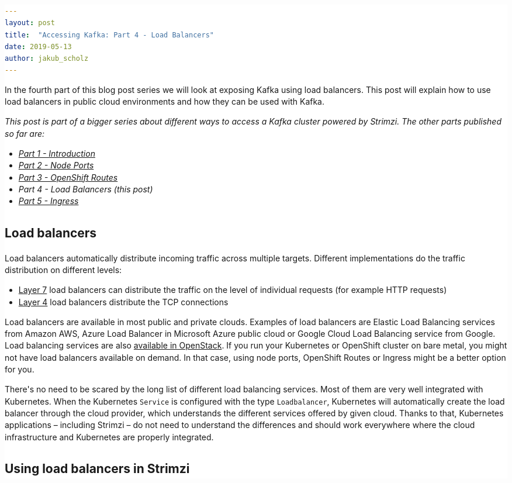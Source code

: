 ```yaml
---
layout: post
title:  "Accessing Kafka: Part 4 - Load Balancers"
date: 2019-05-13
author: jakub_scholz
---
```


In the fourth part of this blog post series we will look at exposing Kafka using load balancers.
This post will explain how to use load balancers in public cloud environments and how they can be used with Kafka.



_This post is part of a bigger series about different ways to access a Kafka cluster powered by Strimzi.
The other parts published so far are:_

* _[Part 1 - Introduction](https://strimzi.io/2019/04/17/accessing-kafka-part-1.html)_
* _[Part 2 - Node Ports](https://strimzi.io/2019/04/23/accessing-kafka-part-2.html)_
* _[Part 3 - OpenShift Routes](https://strimzi.io/2019/04/30/accessing-kafka-part-3.html)_
* _Part 4 - Load Balancers (this post)_
* _[Part 5 - Ingress](https://strimzi.io/2019/05/23/accessing-kafka-part-5.html)_

## Load balancers

Load balancers automatically distribute incoming traffic across multiple targets.
Different implementations do the traffic distribution on different levels:

* [Layer 7](https://en.wikipedia.org/wiki/OSI_model#Layer_7:_Application_Layer) load balancers can distribute the traffic on the level of individual requests (for example HTTP requests)
* [Layer 4](https://en.wikipedia.org/wiki/OSI_model#Layer_4:_Transport_Layer) load balancers distribute the TCP connections

Load balancers are available in most public and private clouds.
Examples of load balancers are Elastic Load Balancing services from Amazon AWS, Azure Load Balancer in Microsoft Azure public cloud or Google Cloud Load Balancing service from Google.
Load balancing services are also [available in OpenStack](https://docs.openstack.org/mitaka/networking-guide/config-lbaas.html).
If you run your Kubernetes or OpenShift cluster on bare metal, you might not have load balancers available on demand.
In that case, using node ports, OpenShift Routes or Ingress might be a better option for you.

There's no need to be scared by the long list of different load balancing services.
Most of them are very well integrated with Kubernetes.
When the Kubernetes `Service` is configured with the type `Loadbalancer`, Kubernetes will automatically create the load balancer through the cloud provider, which understands the different services offered by given cloud.
Thanks to that, Kubernetes applications – including Strimzi – do not need to understand the differences and should work everywhere where the cloud infrastructure and Kubernetes are properly integrated.

## Using load balancers in Strimzi
